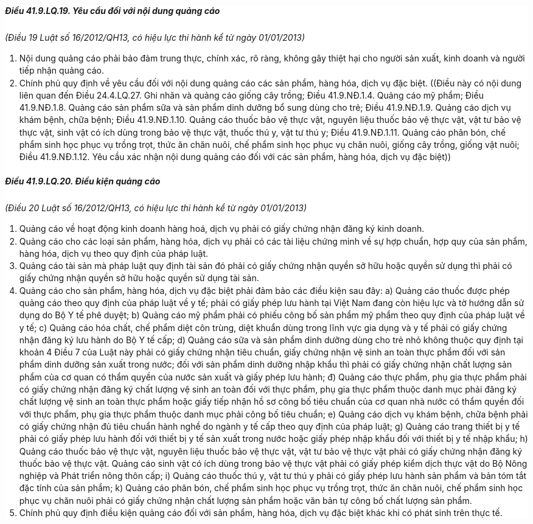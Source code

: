 ##### Điều 41.9.LQ.19. Yêu cầu đối với nội dung quảng cáo
*(Điều 19 Luật số 16/2012/QH13, có hiệu lực thi hành kể từ ngày 01/01/2013)*
1. Nội dung quảng cáo phải bảo đảm trung thực, chính xác, rõ ràng, không gây thiệt hại cho người sản xuất, kinh doanh và người tiếp nhận quảng cáo.
2. Chính phủ quy định về yêu cầu đối với nội dung quảng cáo các sản phẩm, hàng hóa, dịch vụ đặc biệt.
((Điều này có nội dung liên quan đến Điều 24.4.LQ.27. Ghi nhãn và quảng cáo giống cây trồng; Điều 41.9.NĐ.1.4. Quảng cáo mỹ phẩm; Điều 41.9.NĐ.1.8. Quảng cáo sản phẩm sữa và sản phẩm dinh dưỡng bổ sung dùng cho trẻ; Điều 41.9.NĐ.1.9. Quảng cáo dịch vụ khám bệnh, chữa bệnh; Điều 41.9.NĐ.1.10. Quảng cáo thuốc bảo vệ thực vật, nguyên liệu thuốc bảo vệ thực vật, vật tư bảo vệ thực vật, sinh vật có ích dùng trong bảo vệ thực vật, thuốc thú y, vật tư thú y; Điều 41.9.NĐ.1.11. Quảng cáo phân bón, chế phẩm sinh học phục vụ trồng trọt, thức ăn chăn nuôi, chế phẩm sinh học phục vụ chăn nuôi, giống cây trồng, giống vật nuôi; Điều 41.9.NĐ.1.12. Yêu cầu xác nhận nội dung quảng cáo đối với các sản phẩm, hàng hóa, dịch vụ đặc biệt))

##### Điều 41.9.LQ.20. Điều kiện quảng cáo
*(Điều 20 Luật số 16/2012/QH13, có hiệu lực thi hành kể từ ngày 01/01/2013)*
1. Quảng cáo về hoạt động kinh doanh hàng hoá, dịch vụ phải có giấy chứng nhận đăng ký kinh doanh.
2. Quảng cáo cho các loại sản phẩm, hàng hóa, dịch vụ phải có các tài liệu chứng minh về sự hợp chuẩn, hợp quy của sản phẩm, hàng hóa, dịch vụ theo quy định của pháp luật.
3. Quảng cáo tài sản mà pháp luật quy định tài sản đó phải có giấy chứng nhận quyền sở hữu hoặc quyền sử dụng thì phải có giấy chứng nhận quyền sở hữu hoặc quyền sử dụng tài sản.
4. Quảng cáo cho sản phẩm, hàng hóa, dịch vụ đặc biệt phải đảm bảo các điều kiện sau đây:
a) Quảng cáo thuốc được phép quảng cáo theo quy định của pháp luật về y tế; phải có giấy phép lưu hành tại Việt Nam đang còn hiệu lực và tờ hướng dẫn sử dụng do Bộ Y tế phê duyệt;
b) Quảng cáo mỹ phẩm phải có phiếu công bố sản phẩm mỹ phẩm theo quy định của pháp luật về y tế;
c) Quảng cáo hóa chất, chế phẩm diệt côn trùng, diệt khuẩn dùng trong lĩnh vực gia dụng và y tế phải có giấy chứng nhận đăng ký lưu hành do Bộ Y tế cấp;
d) Quảng cáo sữa và sản phẩm dinh dưỡng dùng cho trẻ nhỏ không thuộc quy định tại khoản 4 Điều 7 của Luật này phải có giấy chứng nhận tiêu chuẩn, giấy chứng nhận vệ sinh an toàn thực phẩm đối với sản phẩm dinh dưỡng sản xuất trong nước; đối với sản phẩm dinh dưỡng nhập khẩu thì phải có giấy chứng nhận chất lượng sản phẩm của cơ quan có thẩm quyền của nước sản xuất và giấy phép lưu hành;
đ) Quảng cáo thực phẩm, phụ gia thực phẩm phải có giấy chứng nhận đăng ký chất lượng vệ sinh an toàn đối với thực phẩm, phụ gia thực phẩm thuộc danh mục phải đăng ký chất lượng vệ sinh an toàn thực phẩm hoặc giấy tiếp nhận hồ sơ công bố tiêu chuẩn của cơ quan nhà nước có thẩm quyền đối với thực phẩm, phụ gia thực phẩm thuộc danh mục phải công bố tiêu chuẩn;
e) Quảng cáo dịch vụ khám bệnh, chữa bệnh phải có giấy chứng nhận đủ tiêu chuẩn hành nghề do ngành y tế cấp theo quy định của pháp luật;
g) Quảng cáo trang thiết bị y tế phải có giấy phép lưu hành đối với thiết bị y tế sản xuất trong nước hoặc giấy phép nhập khẩu đối với thiết bị y tế nhập khẩu;
h) Quảng cáo thuốc bảo vệ thực vật, nguyên liệu thuốc bảo vệ thực vật, vật tư bảo vệ thực vật phải có giấy chứng nhận đăng ký thuốc bảo vệ thực vật. Quảng cáo sinh vật có ích dùng trong bảo vệ thực vật phải có giấy phép kiểm dịch thực vật do Bộ Nông nghiệp và Phát triển nông thôn cấp;
i) Quảng cáo thuốc thú y, vật tư thú y phải có giấy phép lưu hành sản phẩm và bản tóm tắt đặc tính của sản phẩm;
k) Quảng cáo phân bón, chế phẩm sinh học phục vụ trồng trọt, thức ăn chăn nuôi, chế phẩm sinh học phục vụ chăn nuôi phải có giấy chứng nhận chất lượng sản phẩm hoặc văn bản tự công bố chất lượng sản phẩm.
5. Chính phủ quy định điều kiện quảng cáo đối với sản phẩm, hàng hóa, dịch vụ đặc biệt khác khi có phát sinh trên thực tế.